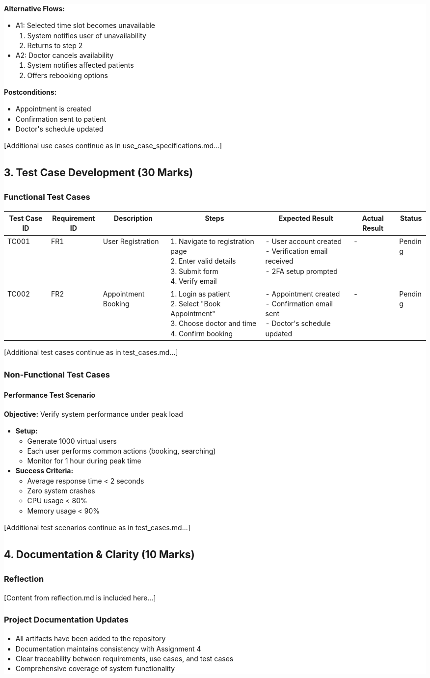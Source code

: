 **Alternative Flows:**
- A1: Selected time slot becomes unavailable
  1. System notifies user of unavailability
  2. Returns to step 2
- A2: Doctor cancels availability
  1. System notifies affected patients
  2. Offers rebooking options

**Postconditions:**
- Appointment is created
- Confirmation sent to patient
- Doctor's schedule updated

[Additional use cases continue as in use_case_specifications.md...]

## 3. Test Case Development (30 Marks)

### Functional Test Cases

| Test Case ID | Requirement ID | Description | Steps | Expected Result | Actual Result | Status |
|--------------|---------------|-------------|--------|-----------------|---------------|---------|
| TC001 | FR1 | User Registration | 1. Navigate to registration page<br>2. Enter valid details<br>3. Submit form<br>4. Verify email | - User account created<br>- Verification email received<br>- 2FA setup prompted | - | Pending |
| TC002 | FR2 | Appointment Booking | 1. Login as patient<br>2. Select "Book Appointment"<br>3. Choose doctor and time<br>4. Confirm booking | - Appointment created<br>- Confirmation email sent<br>- Doctor's schedule updated | - | Pending |

[Additional test cases continue as in test_cases.md...]

### Non-Functional Test Cases

#### Performance Test Scenario
**Objective:** Verify system performance under peak load
- **Setup:**
  - Generate 1000 virtual users
  - Each user performs common actions (booking, searching)
  - Monitor for 1 hour during peak time
- **Success Criteria:**
  - Average response time < 2 seconds
  - Zero system crashes
  - CPU usage < 80%
  - Memory usage < 90%

[Additional test scenarios continue as in test_cases.md...]

## 4. Documentation & Clarity (10 Marks)

### Reflection
[Content from reflection.md is included here...]

### Project Documentation Updates
- All artifacts have been added to the repository
- Documentation maintains consistency with Assignment 4
- Clear traceability between requirements, use cases, and test cases
- Comprehensive coverage of system functionality
